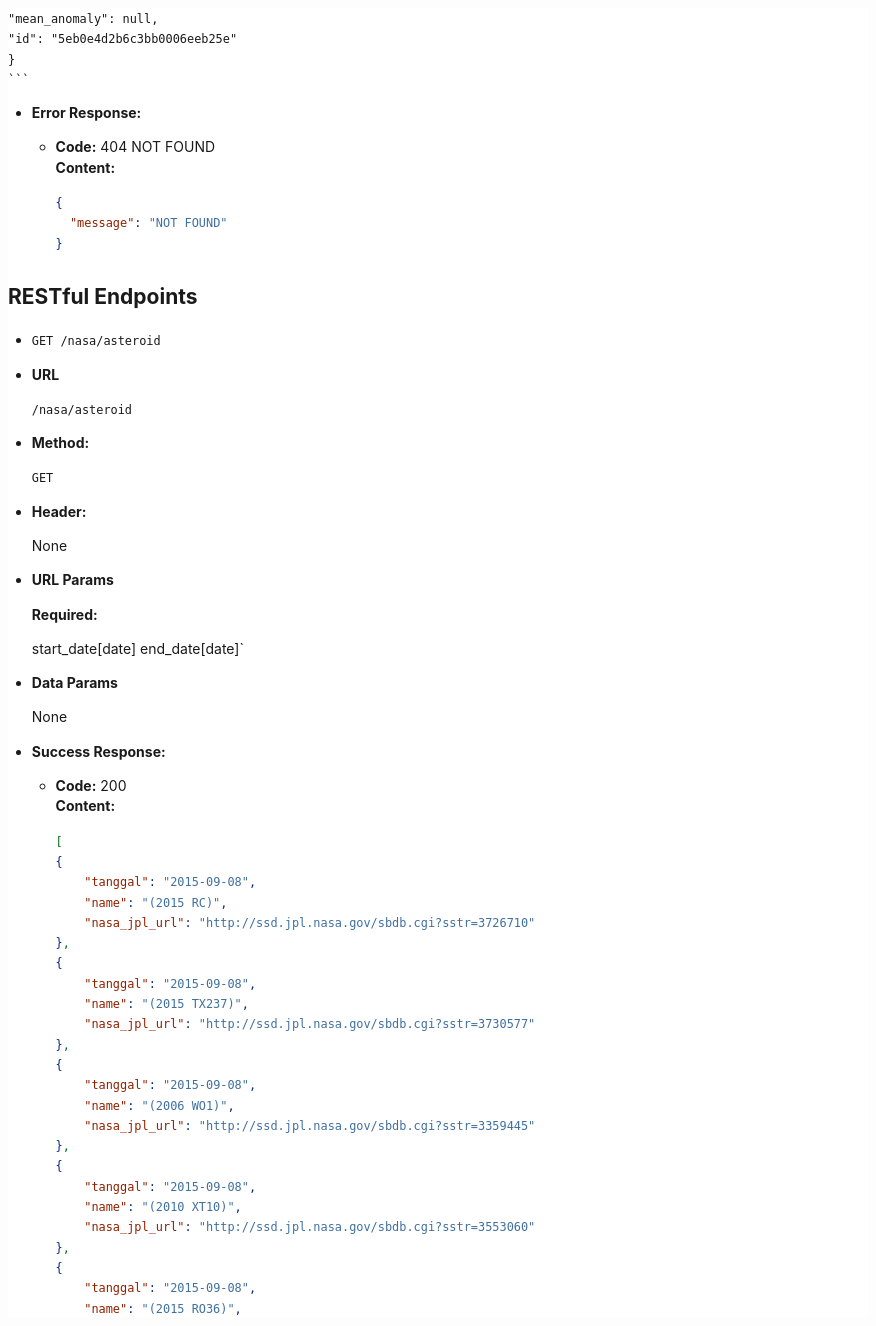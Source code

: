     "mean_anomaly": null,
    "id": "5eb0e4d2b6c3bb0006eeb25e"
    }
    ```
 
* **Error Response:**

  * **Code:** 404 NOT FOUND <br />
    **Content:**
    ```json
    {
      "message": "NOT FOUND"
    }
    ```
**RESTful Endpoints**
---
- `GET /nasa/asteroid`

* **URL**

  `/nasa/asteroid`

* **Method:**

  `GET`

* **Header:**

  None
  
*  **URL Params**

   **Required:**
 
    start_date[date]
    end_date[date]`


* **Data Params**

  None

* **Success Response:**

  * **Code:** 200 <br />
    **Content:** 
    ```json
    [
    {
        "tanggal": "2015-09-08",
        "name": "(2015 RC)",
        "nasa_jpl_url": "http://ssd.jpl.nasa.gov/sbdb.cgi?sstr=3726710"
    },
    {
        "tanggal": "2015-09-08",
        "name": "(2015 TX237)",
        "nasa_jpl_url": "http://ssd.jpl.nasa.gov/sbdb.cgi?sstr=3730577"
    },
    {
        "tanggal": "2015-09-08",
        "name": "(2006 WO1)",
        "nasa_jpl_url": "http://ssd.jpl.nasa.gov/sbdb.cgi?sstr=3359445"
    },
    {
        "tanggal": "2015-09-08",
        "name": "(2010 XT10)",
        "nasa_jpl_url": "http://ssd.jpl.nasa.gov/sbdb.cgi?sstr=3553060"
    },
    {
        "tanggal": "2015-09-08",
        "name": "(2015 RO36)",